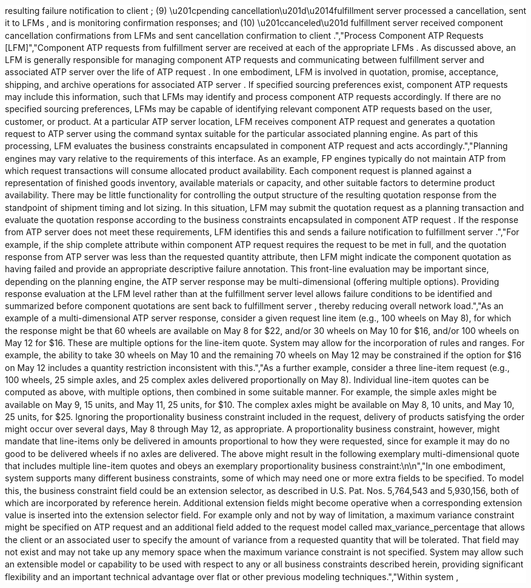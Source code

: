resulting failure notification to client ; (9) \u201cpending cancellation\u201d\u2014fulfillment server  processed a cancellation, sent it to LFMs , and is monitoring confirmation responses; and (10) \u201ccanceled\u201d fulfillment server  received component cancellation confirmations from LFMs  and sent cancellation confirmation to client .","Process Component ATP Requests [LFM]","Component ATP requests  from fulfillment server  are received at each of the appropriate LFMs . As discussed above, an LFM  is generally responsible for managing component ATP requests  and communicating between fulfillment server  and associated ATP server  over the life of ATP request . In one embodiment, LFM  is involved in quotation, promise, acceptance, shipping, and archive operations for associated ATP server . If specified sourcing preferences exist, component ATP requests  may include this information, such that LFMs  may identify and process component ATP requests  accordingly. If there are no specified sourcing preferences, LFMs  may be capable of identifying relevant component ATP requests  based on the user, customer, or product. At a particular ATP server location, LFM  receives component ATP request  and generates a quotation request to ATP server  using the command syntax suitable for the particular associated planning engine. As part of this processing, LFM  evaluates the business constraints encapsulated in component ATP request  and acts accordingly.","Planning engines may vary relative to the requirements of this interface. As an example, FP engines typically do not maintain ATP from which request transactions will consume allocated product availability. Each component request is planned against a representation of finished goods inventory, available materials or capacity, and other suitable factors to determine product availability. There may be little functionality for controlling the output structure of the resulting quotation response from the standpoint of shipment timing and lot sizing. In this situation, LFM  may submit the quotation request as a planning transaction and evaluate the quotation response according to the business constraints encapsulated in component ATP request . If the response from ATP server  does not meet these requirements, LFM  identifies this and sends a failure notification to fulfillment server .","For example, if the ship complete attribute within component ATP request  requires the request to be met in full, and the quotation response from ATP server  was less than the requested quantity attribute, then LFM  might indicate the component quotation  as having failed and provide an appropriate descriptive failure annotation. This front-line evaluation may be important since, depending on the planning engine, the ATP server response may be multi-dimensional (offering multiple options). Providing response evaluation at the LFM level rather than at the fulfillment server level allows failure conditions to be identified and summarized before component quotations  are sent back to fulfillment server , thereby reducing overall network load.","As an example of a multi-dimensional ATP server response, consider a given request line item (e.g., 100 wheels on May 8), for which the response might be that 60 wheels are available on May 8 for $22, and\/or 30 wheels on May 10 for $16, and\/or 100 wheels on May 12 for $16. These are multiple options for the line-item quote. System  may allow for the incorporation of rules and ranges. For example, the ability to take 30 wheels on May 10 and the remaining 70 wheels on May 12 may be constrained if the option for $16 on May 12 includes a quantity restriction inconsistent with this.","As a further example, consider a three line-item request (e.g., 100 wheels, 25 simple axles, and 25 complex axles delivered proportionally on May 8). Individual line-item quotes can be computed as above, with multiple options, then combined in some suitable manner. For example, the simple axles might be available on May 9, 15 units, and May 11, 25 units, for $10. The complex axles might be available on May 8, 10 units, and May 10, 25 units, for $25. Ignoring the proportionality business constraint included in the request, delivery of products satisfying the order might occur over several days, May 8 through May 12, as appropriate. A proportionality business constraint, however, might mandate that line-items only be delivered in amounts proportional to how they were requested, since for example it may do no good to be delivered wheels if no axles are delivered. The above might result in the following exemplary multi-dimensional quote that includes multiple line-item quotes and obeys an exemplary proportionality business constraint:\n\n","In one embodiment, system  supports many different business constraints, some of which may need one or more extra fields to be specified. To model this, the business constraint field could be an extension selector, as described in U.S. Pat. Nos. 5,764,543 and 5,930,156, both of which are incorporated by reference herein. Additional extension fields might become operative when a corresponding extension value is inserted into the extension selector field. For example only and not by way of limitation, a maximum variance constraint might be specified on ATP request  and an additional field added to the request model called max_variance_percentage that allows the client  or an associated user to specify the amount of variance from a requested quantity that will be tolerated. That field may not exist and may not take up any memory space when the maximum variance constraint is not specified. System  may allow such an extensible model or capability to be used with respect to any or all business constraints described herein, providing significant flexibility and an important technical advantage over flat or other previous modeling techniques.","Within system ,